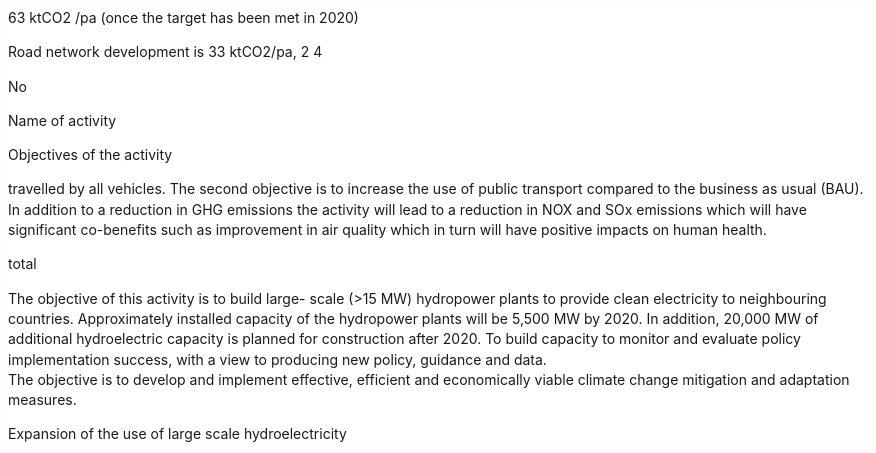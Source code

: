 
 

63 ktCO2 /pa 
(once the target 
has been met 
in 2020) 

Road network 
development is 
33  ktCO2/pa, 2 
4 

 

 

No 

Name of activity 

Objectives of the activity 

 

travelled  by  all  vehicles.    The  second 
objective  is  to  increase  the  use  of  public 
transport  compared  to  the  business  as 
usual (BAU). 
In addition to a reduction in GHG emissions 
the  activity  will  lead  to  a  reduction  in  NOX 
and  SOx  emissions  which  will  have 
significant co-benefits such as improvement 
in air quality which in turn will have positive 
impacts on human health. 
 

total 

The objective of this activity is to build large-
scale  (>15  MW)  hydropower  plants  to 
provide  clean  electricity  to  neighbouring 
countries.  Approximately 
installed 
capacity  of  the  hydropower  plants  will  be 
5,500 MW by 2020. In addition, 20,000 MW 
of  additional  hydroelectric  capacity 
is 
planned for construction after 2020. 
To  build  capacity  to  monitor  and  evaluate 
policy implementation success, with a view 
to producing new policy, guidance and data.  
The objective is to develop and implement 
effective,  efficient  and  economically  viable 
climate  change  mitigation  and  adaptation 
measures.  
 

Expansion of the use of 
large scale 
hydroelectricity  
